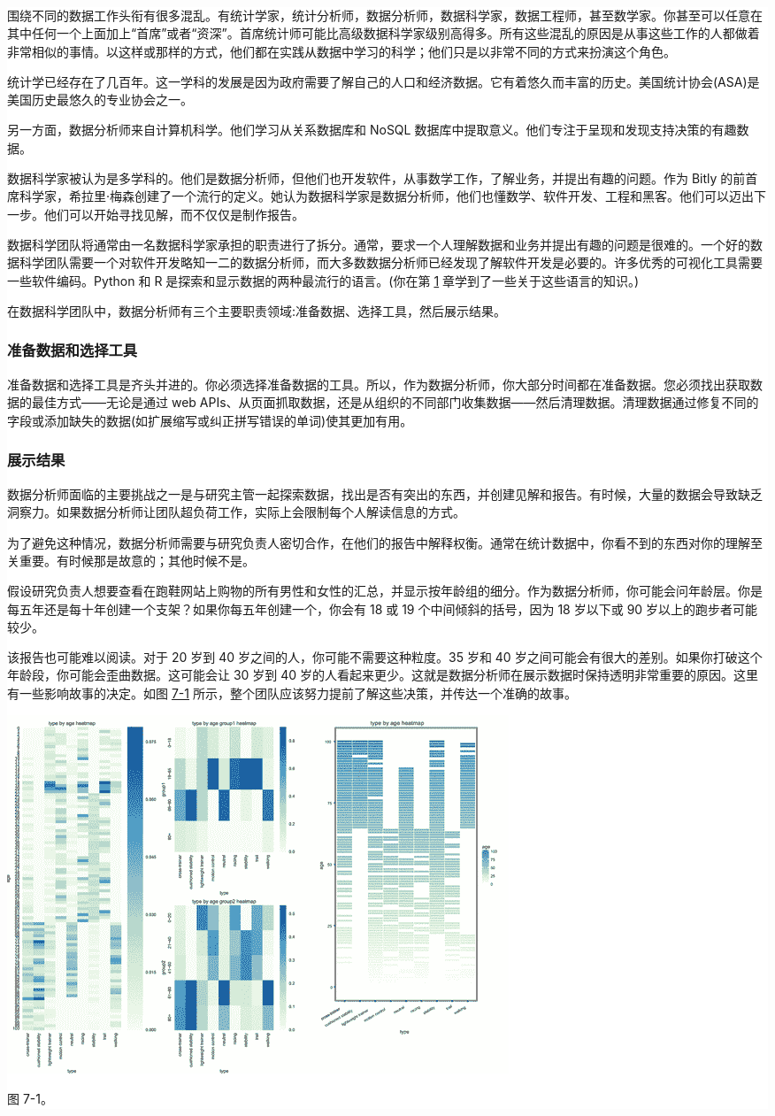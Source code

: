 围绕不同的数据工作头衔有很多混乱。有统计学家，统计分析师，数据分析师，数据科学家，数据工程师，甚至数学家。你甚至可以任意在其中任何一个上面加上“首席”或者“资深”。首席统计师可能比高级数据科学家级别高得多。所有这些混乱的原因是从事这些工作的人都做着非常相似的事情。以这样或那样的方式，他们都在实践从数据中学习的科学；他们只是以非常不同的方式来扮演这个角色。

统计学已经存在了几百年。这一学科的发展是因为政府需要了解自己的人口和经济数据。它有着悠久而丰富的历史。美国统计协会(ASA)是美国历史最悠久的专业协会之一。

另一方面，数据分析师来自计算机科学。他们学习从关系数据库和 NoSQL 数据库中提取意义。他们专注于呈现和发现支持决策的有趣数据。

数据科学家被认为是多学科的。他们是数据分析师，但他们也开发软件，从事数学工作，了解业务，并提出有趣的问题。作为 Bitly 的前首席科学家，希拉里·梅森创建了一个流行的定义。她认为数据科学家是数据分析师，他们也懂数学、软件开发、工程和黑客。他们可以迈出下一步。他们可以开始寻找见解，而不仅仅是制作报告。

数据科学团队将通常由一名数据科学家承担的职责进行了拆分。通常，要求一个人理解数据和业务并提出有趣的问题是很难的。一个好的数据科学团队需要一个对软件开发略知一二的数据分析师，而大多数数据分析师已经发现了解软件开发是必要的。许多优秀的可视化工具需要一些软件编码。Python 和 R 是探索和显示数据的两种最流行的语言。(你在第 [1](01.html) 章学到了一些关于这些语言的知识。)

在数据科学团队中，数据分析师有三个主要职责领域:准备数据、选择工具，然后展示结果。

### 准备数据和选择工具

准备数据和选择工具是齐头并进的。你必须选择准备数据的工具。所以，作为数据分析师，你大部分时间都在准备数据。您必须找出获取数据的最佳方式——无论是通过 web APIs、从页面抓取数据，还是从组织的不同部门收集数据——然后清理数据。清理数据通过修复不同的字段或添加缺失的数据(如扩展缩写或纠正拼写错误的单词)使其更加有用。

### 展示结果

数据分析师面临的主要挑战之一是与研究主管一起探索数据，找出是否有突出的东西，并创建见解和报告。有时候，大量的数据会导致缺乏洞察力。如果数据分析师让团队超负荷工作，实际上会限制每个人解读信息的方式。

为了避免这种情况，数据分析师需要与研究负责人密切合作，在他们的报告中解释权衡。通常在统计数据中，你看不到的东西对你的理解至关重要。有时候那是故意的；其他时候不是。

假设研究负责人想要查看在跑鞋网站上购物的所有男性和女性的汇总，并显示按年龄组的细分。作为数据分析师，你可能会问年龄层。你是每五年还是每十年创建一个支架？如果你每五年创建一个，你会有 18 或 19 个中间倾斜的括号，因为 18 岁以下或 90 岁以上的跑步者可能较少。

该报告也可能难以阅读。对于 20 岁到 40 岁之间的人，你可能不需要这种粒度。35 岁和 40 岁之间可能会有很大的差别。如果你打破这个年龄段，你可能会歪曲数据。这可能会让 30 岁到 40 岁的人看起来更少。这就是数据分析师在展示数据时保持透明非常重要的原因。这里有一些影响故事的决定。如图 [7-1](#Fig1) 所示，整个团队应该努力提前了解这些决策，并传达一个准确的故事。

![A427825_1_En_7_Fig1_HTML.gif](img/A427825_1_En_7_Fig1_HTML.gif)

图 7-1。
